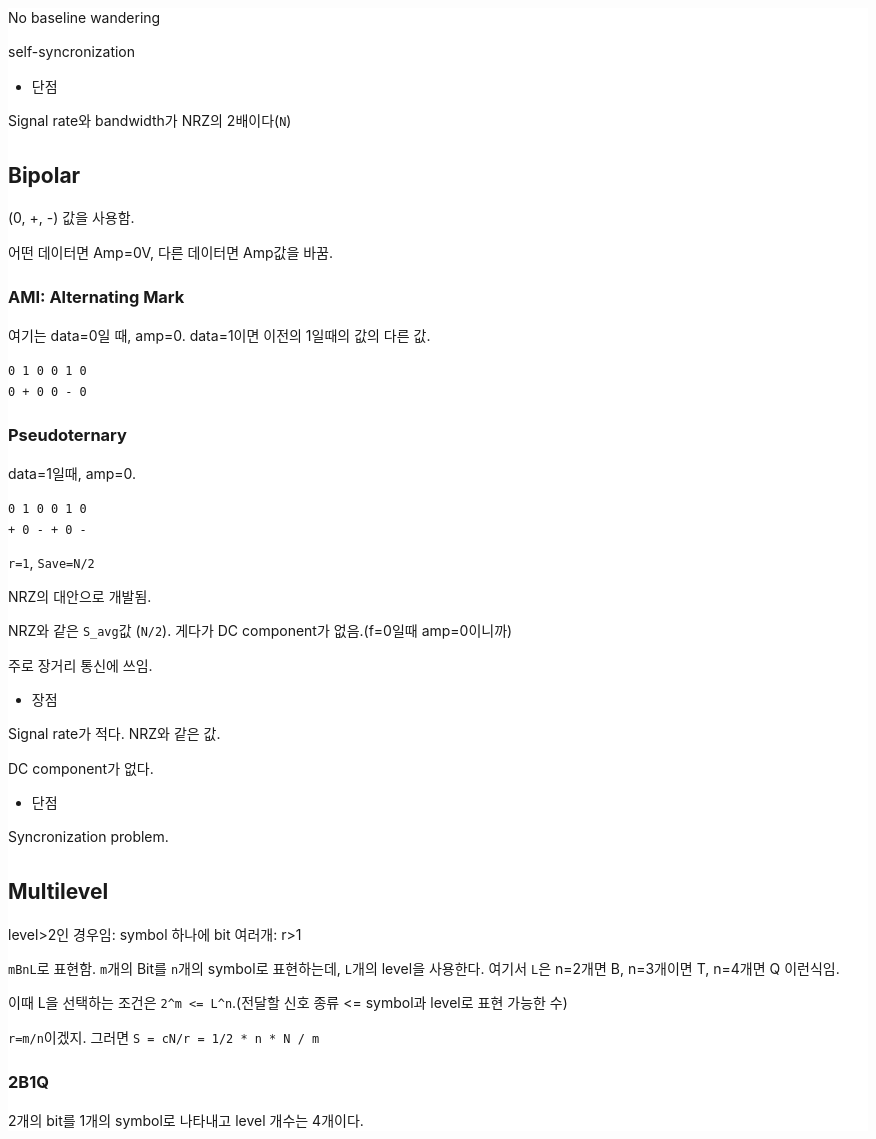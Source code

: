 No baseline wandering

self-syncronization

- 단점

Signal rate와 bandwidth가 NRZ의 2배이다(`N`)


## Bipolar
(0, +, -) 값을 사용함.

어떤 데이터면 Amp=0V, 다른 데이터면 Amp값을 바꿈. 

### AMI: Alternating Mark
여기는 data=0일 때, amp=0. data=1이면 이전의 1일때의 값의 다른 값.
```
0 1 0 0 1 0
0 + 0 0 - 0
```

### Pseudoternary
data=1일때, amp=0.
```
0 1 0 0 1 0
+ 0 - + 0 -
```
`r=1`, `Save=N/2`

NRZ의 대안으로 개발됨.

NRZ와 같은 `S_avg`값 (`N/2`). 게다가 DC component가 없음.(f=0일때 amp=0이니까)

주로 장거리 통신에 쓰임.

- 장점

Signal rate가 적다. NRZ와 같은 값.

DC component가 없다.

- 단점

Syncronization problem.


## Multilevel
level>2인 경우임: symbol 하나에 bit 여러개: r>1

`mBnL`로 표현함. `m`개의 Bit를 `n`개의 symbol로 표현하는데, `L`개의 level을 사용한다. 여기서 `L`은 n=2개면 B, n=3개이면 T, n=4개면 Q 이런식임.

이때 L을 선택하는 조건은 `2^m <= L^n`.(전달할 신호 종류 <= symbol과 level로 표현 가능한 수)

`r=m/n`이겠지. 그러면 `S = cN/r = 1/2 * n * N / m`

### 2B1Q
2개의 bit를 1개의 symbol로 나타내고 level 개수는 4개이다.
